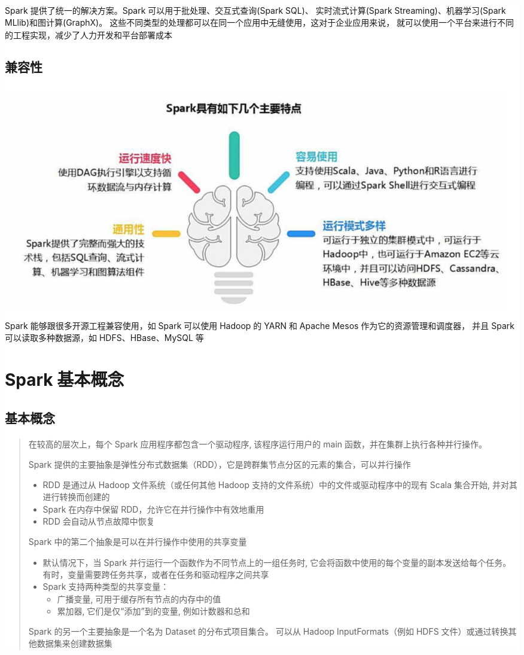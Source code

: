 Spark 提供了统一的解决方案。Spark 可以用于批处理、交互式查询(Spark SQL)、
实时流式计算(Spark Streaming)、机器学习(Spark MLlib)和图计算(GraphX)。
这些不同类型的处理都可以在同一个应用中无缝使用，这对于企业应用来说，
就可以使用一个平台来进行不同的工程实现，减少了人力开发和平台部署成本

## 兼容性

![img](images/spark3.png)

Spark 能够跟很多开源工程兼容使用，如 Spark 可以使用 Hadoop 的 YARN 和 Apache Mesos 作为它的资源管理和调度器，
并且 Spark 可以读取多种数据源，如 HDFS、HBase、MySQL 等

# Spark 基本概念

## 基本概念

> 在较高的层次上，每个 Spark 应用程序都包含一个驱动程序, 该程序运行用户的 main 函数，并在集群上执行各种并行操作。
> 
> Spark 提供的主要抽象是弹性分布式数据集（RDD），它是跨群集节点分区的元素的集合，可以并行操作
> 
> * RDD 是通过从 Hadoop 文件系统（或任何其他 Hadoop 支持的文件系统）中的文件或驱动程序中的现有 Scala 集合开始, 并对其进行转换而创建的
> * Spark 在内存中保留 RDD，允许它在并行操作中有效地重用
> * RDD 会自动从节点故障中恢复
> 
> Spark 中的第二个抽象是可以在并行操作中使用的共享变量
> 
> * 默认情况下，当 Spark 并行运行一个函数作为不同节点上的一组任务时, 它会将函数中使用的每个变量的副本发送给每个任务。
>   有时，变量需要跨任务共享，或者在任务和驱动程序之间共享
> * Spark 支持两种类型的共享变量：
>     - 广播变量, 可用于缓存所有节点的内存中的值
>     - 累加器, 它们是仅“添加”到的变量, 例如计数器和总和
> 
> Spark 的另一个主要抽象是一个名为 Dataset 的分布式项目集合。
> 可以从 Hadoop InputFormats（例如 HDFS 文件）或通过转换其他数据集来创建数据集
